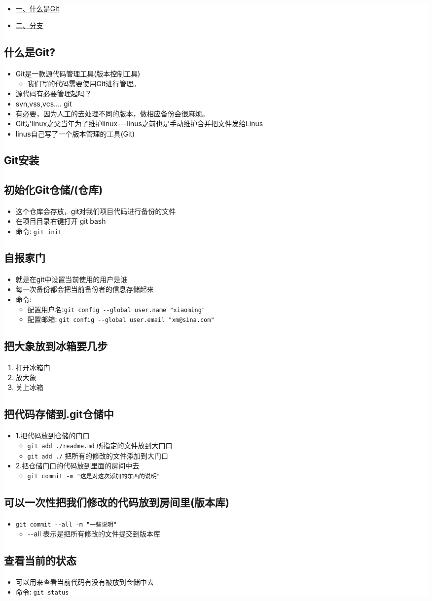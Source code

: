 

* [一、什么是Git](#什么是Git)

* [二、分支](#分支)



## 什么是Git?
  - Git是一款源代码管理工具(版本控制工具)
    - 我们写的代码需要使用Git进行管理。
  - 源代码有必要管理起吗？
  - svn,vss,vcs.... git
  - 有必要，因为人工的去处理不同的版本，做相应备份会很麻烦。
  - Git是linux之父当年为了维护linux---linus之前也是手动维护合并把文件发给Linus
  - linus自己写了一个版本管理的工具(Git)

## Git安装

## 初始化Git仓储/(仓库)
- 这个仓库会存放，git对我们项目代码进行备份的文件
- 在项目目录右键打开 git bash
- 命令: `git init`


## 自报家门
- 就是在git中设置当前使用的用户是谁
- 每一次备份都会把当前备份者的信息存储起来
- 命令: 
    + 配置用户名:`git config --global user.name "xiaoming"`
    + 配置邮箱:  `git config --global user.email "xm@sina.com"`


## 把大象放到冰箱要几步
1. 打开冰箱门
2. 放大象
3. 关上冰箱

## 把代码存储到.git仓储中
- 1.把代码放到仓储的门口
    + `git add ./readme.md` 所指定的文件放到大门口
    + `git add ./` 把所有的修改的文件添加到大门口
- 2.把仓储门口的代码放到里面的房间中去
    + `git commit -m "这是对这次添加的东西的说明" `

## 可以一次性把我们修改的代码放到房间里(版本库)
- `git commit --all -m "一些说明"`
    + --all 表示是把所有修改的文件提交到版本库

## 查看当前的状态
- 可以用来查看当前代码有没有被放到仓储中去
- 命令: `git status`
